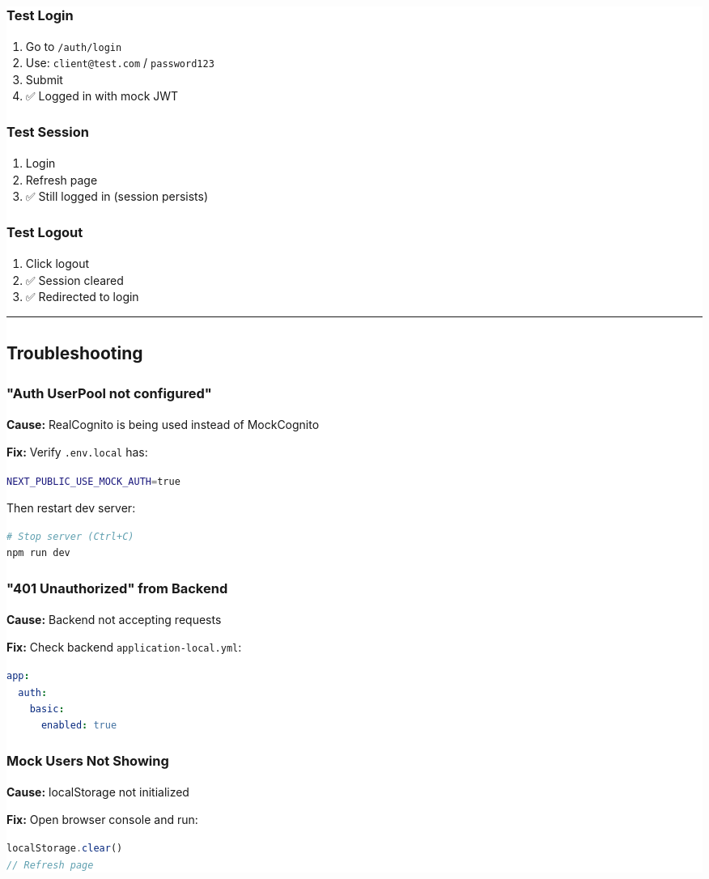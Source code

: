 ### Test Login
1. Go to `/auth/login`
2. Use: `client@test.com` / `password123`
3. Submit
4. ✅ Logged in with mock JWT

### Test Session
1. Login
2. Refresh page
3. ✅ Still logged in (session persists)

### Test Logout
1. Click logout
2. ✅ Session cleared
3. ✅ Redirected to login

---

## Troubleshooting

### "Auth UserPool not configured"

**Cause:** RealCognito is being used instead of MockCognito

**Fix:** Verify `.env.local` has:
```bash
NEXT_PUBLIC_USE_MOCK_AUTH=true
```

Then restart dev server:
```bash
# Stop server (Ctrl+C)
npm run dev
```

### "401 Unauthorized" from Backend

**Cause:** Backend not accepting requests

**Fix:** Check backend `application-local.yml`:
```yaml
app:
  auth:
    basic:
      enabled: true
```

### Mock Users Not Showing

**Cause:** localStorage not initialized

**Fix:** Open browser console and run:
```javascript
localStorage.clear()
// Refresh page
```
